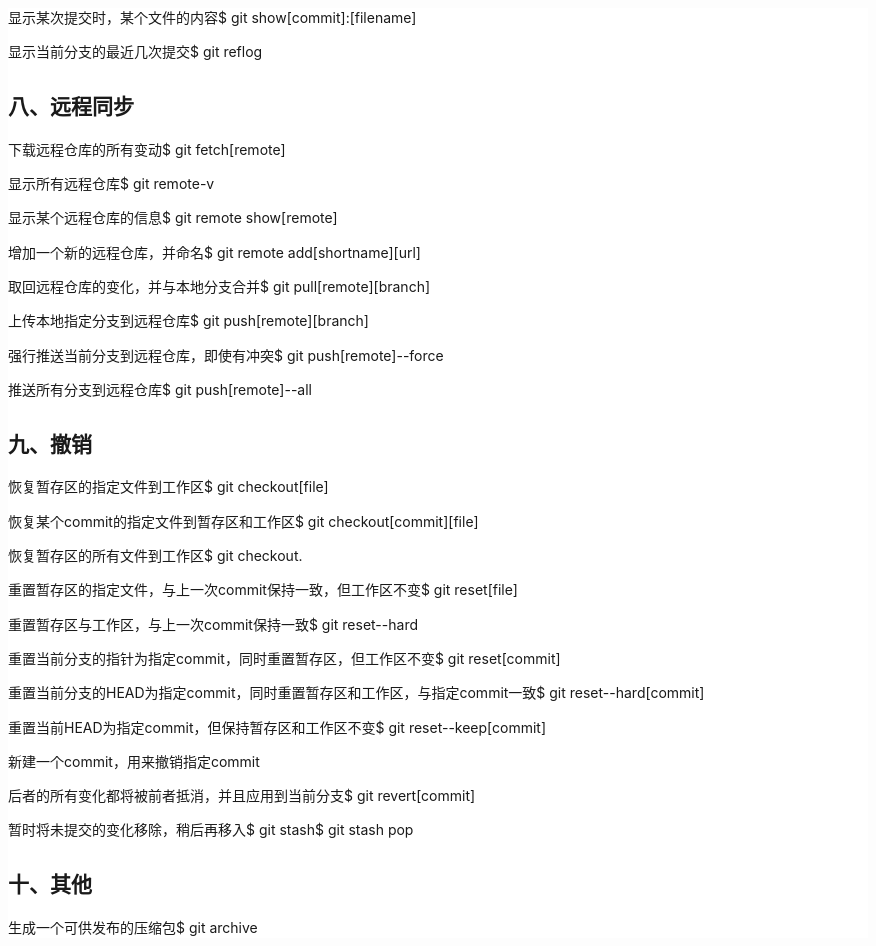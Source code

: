 显示某次提交时，某个文件的内容$ git show[commit]:[filename]

显示当前分支的最近几次提交$ git reflog


## 八、远程同步


下载远程仓库的所有变动$ git fetch[remote]

显示所有远程仓库$ git remote-v

显示某个远程仓库的信息$ git remote show[remote]

增加一个新的远程仓库，并命名$ git remote add[shortname][url]

取回远程仓库的变化，并与本地分支合并$ git pull[remote][branch]

上传本地指定分支到远程仓库$ git push[remote][branch]

强行推送当前分支到远程仓库，即使有冲突$ git push[remote]--force

推送所有分支到远程仓库$ git push[remote]--all


## 九、撤销


恢复暂存区的指定文件到工作区$ git checkout[file]

恢复某个commit的指定文件到暂存区和工作区$ git checkout[commit][file]

恢复暂存区的所有文件到工作区$ git checkout.

重置暂存区的指定文件，与上一次commit保持一致，但工作区不变$ git reset[file]

重置暂存区与工作区，与上一次commit保持一致$ git reset--hard

重置当前分支的指针为指定commit，同时重置暂存区，但工作区不变$ git reset[commit]

重置当前分支的HEAD为指定commit，同时重置暂存区和工作区，与指定commit一致$ git reset--hard[commit]

重置当前HEAD为指定commit，但保持暂存区和工作区不变$ git reset--keep[commit]

新建一个commit，用来撤销指定commit

后者的所有变化都将被前者抵消，并且应用到当前分支$ git revert[commit]

暂时将未提交的变化移除，稍后再移入$ git stash$ git stash pop


## 十、其他


生成一个可供发布的压缩包$ git archive

